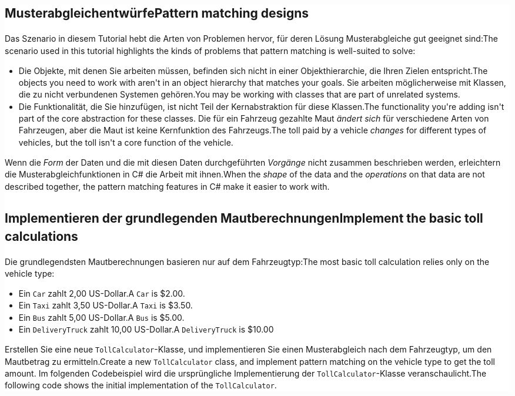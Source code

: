 ## <a name="pattern-matching-designs"></a><span data-ttu-id="2f7af-137">Musterabgleichentwürfe</span><span class="sxs-lookup"><span data-stu-id="2f7af-137">Pattern matching designs</span></span>

<span data-ttu-id="2f7af-138">Das Szenario in diesem Tutorial hebt die Arten von Problemen hervor, für deren Lösung Musterabgleiche gut geeignet sind:</span><span class="sxs-lookup"><span data-stu-id="2f7af-138">The scenario used in this tutorial highlights the kinds of problems that pattern matching is well-suited to solve:</span></span>

- <span data-ttu-id="2f7af-139">Die Objekte, mit denen Sie arbeiten müssen, befinden sich nicht in einer Objekthierarchie, die Ihren Zielen entspricht.</span><span class="sxs-lookup"><span data-stu-id="2f7af-139">The objects you need to work with aren't in an object hierarchy that matches your goals.</span></span> <span data-ttu-id="2f7af-140">Sie arbeiten möglicherweise mit Klassen, die zu nicht verbundenen Systemen gehören.</span><span class="sxs-lookup"><span data-stu-id="2f7af-140">You may be working with classes that are part of unrelated systems.</span></span>
- <span data-ttu-id="2f7af-141">Die Funktionalität, die Sie hinzufügen, ist nicht Teil der Kernabstraktion für diese Klassen.</span><span class="sxs-lookup"><span data-stu-id="2f7af-141">The functionality you're adding isn't part of the core abstraction for these classes.</span></span> <span data-ttu-id="2f7af-142">Die für ein Fahrzeug gezahlte Maut *ändert sich* für verschiedene Arten von Fahrzeugen, aber die Maut ist keine Kernfunktion des Fahrzeugs.</span><span class="sxs-lookup"><span data-stu-id="2f7af-142">The toll paid by a vehicle *changes* for different types of vehicles, but the toll isn't a core function of the vehicle.</span></span>

<span data-ttu-id="2f7af-143">Wenn die *Form* der Daten und die mit diesen Daten durchgeführten *Vorgänge* nicht zusammen beschrieben werden, erleichtern die Musterabgleichfunktionen in C# die Arbeit mit ihnen.</span><span class="sxs-lookup"><span data-stu-id="2f7af-143">When the *shape* of the data and the *operations* on that data are not described together, the pattern matching features in C# make it easier to work with.</span></span>

## <a name="implement-the-basic-toll-calculations"></a><span data-ttu-id="2f7af-144">Implementieren der grundlegenden Mautberechnungen</span><span class="sxs-lookup"><span data-stu-id="2f7af-144">Implement the basic toll calculations</span></span>

<span data-ttu-id="2f7af-145">Die grundlegendsten Mautberechnungen basieren nur auf dem Fahrzeugtyp:</span><span class="sxs-lookup"><span data-stu-id="2f7af-145">The most basic toll calculation relies only on the vehicle type:</span></span>

- <span data-ttu-id="2f7af-146">Ein `Car` zahlt 2,00 US-Dollar.</span><span class="sxs-lookup"><span data-stu-id="2f7af-146">A `Car` is $2.00.</span></span>
- <span data-ttu-id="2f7af-147">Ein `Taxi` zahlt 3,50 US-Dollar.</span><span class="sxs-lookup"><span data-stu-id="2f7af-147">A `Taxi` is $3.50.</span></span>
- <span data-ttu-id="2f7af-148">Ein `Bus` zahlt 5,00 US-Dollar.</span><span class="sxs-lookup"><span data-stu-id="2f7af-148">A `Bus` is $5.00.</span></span>
- <span data-ttu-id="2f7af-149">Ein `DeliveryTruck` zahlt 10,00 US-Dollar.</span><span class="sxs-lookup"><span data-stu-id="2f7af-149">A `DeliveryTruck` is $10.00</span></span>

<span data-ttu-id="2f7af-150">Erstellen Sie eine neue `TollCalculator`-Klasse, und implementieren Sie einen Musterabgleich nach dem Fahrzeugtyp, um den Mautbetrag zu ermitteln.</span><span class="sxs-lookup"><span data-stu-id="2f7af-150">Create a new `TollCalculator` class, and implement pattern matching on the vehicle type to get the toll amount.</span></span> <span data-ttu-id="2f7af-151">Im folgenden Codebeispiel wird die ursprüngliche Implementierung der `TollCalculator`-Klasse veranschaulicht.</span><span class="sxs-lookup"><span data-stu-id="2f7af-151">The following code shows the initial implementation of the `TollCalculator`.</span></span>
